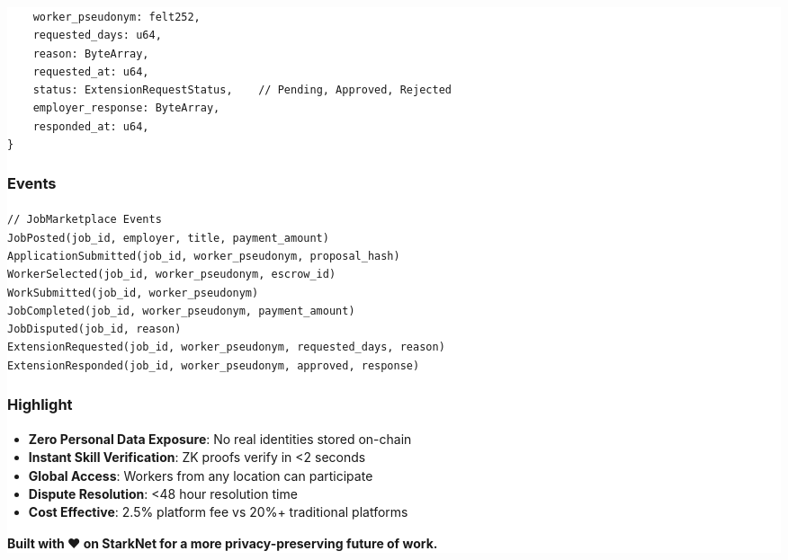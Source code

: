 ```cairo
    worker_pseudonym: felt252,
    requested_days: u64,
    reason: ByteArray,
    requested_at: u64,
    status: ExtensionRequestStatus,    // Pending, Approved, Rejected
    employer_response: ByteArray,
    responded_at: u64,
}
```

### Events

```cairo
// JobMarketplace Events
JobPosted(job_id, employer, title, payment_amount)
ApplicationSubmitted(job_id, worker_pseudonym, proposal_hash)
WorkerSelected(job_id, worker_pseudonym, escrow_id)
WorkSubmitted(job_id, worker_pseudonym)
JobCompleted(job_id, worker_pseudonym, payment_amount)
JobDisputed(job_id, reason)
ExtensionRequested(job_id, worker_pseudonym, requested_days, reason)
ExtensionResponded(job_id, worker_pseudonym, approved, response)
```



###  Highlight
- **Zero Personal Data Exposure**: No real identities stored on-chain
- **Instant Skill Verification**: ZK proofs verify in <2 seconds
- **Global Access**: Workers from any location can participate
- **Dispute Resolution**: <48 hour resolution time
- **Cost Effective**: 2.5% platform fee vs 20%+ traditional platforms




**Built with ❤️ on StarkNet for a more privacy-preserving future of work.**